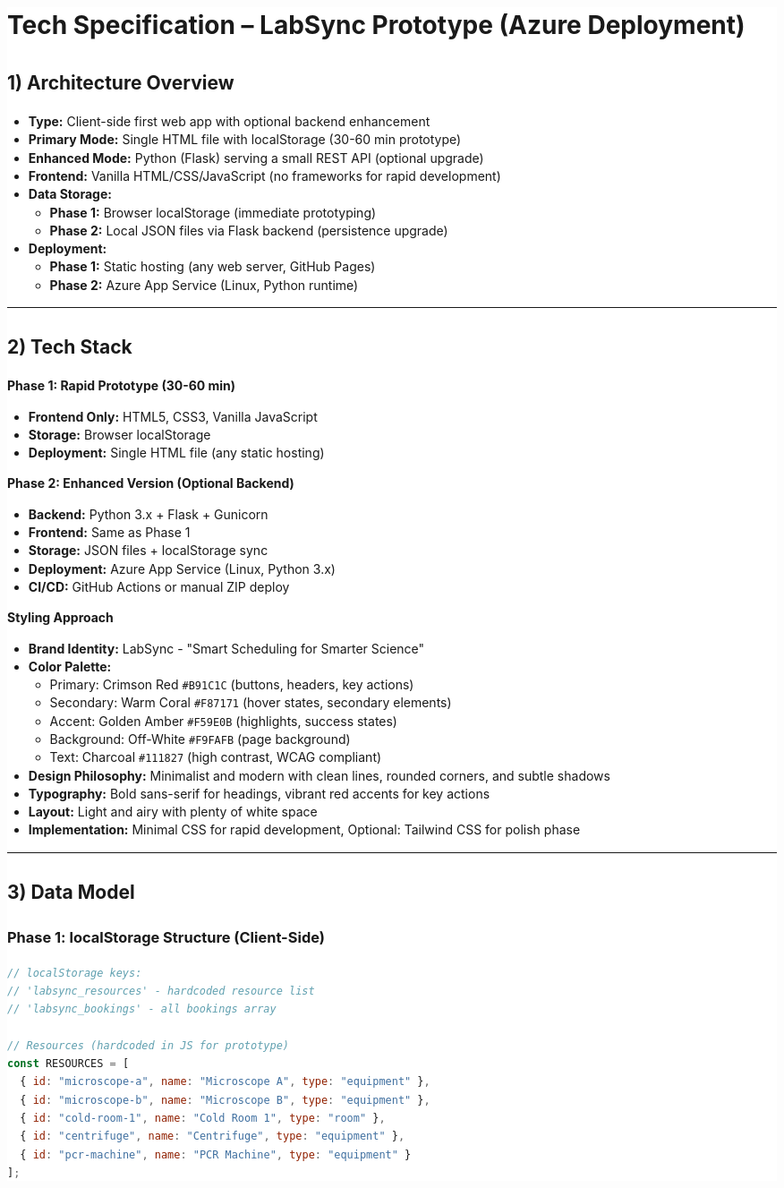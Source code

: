 # Tech Specification – LabSync Prototype (Azure Deployment)

## 1) Architecture Overview
- **Type:** Client-side first web app with optional backend enhancement
- **Primary Mode:** Single HTML file with localStorage (30-60 min prototype)
- **Enhanced Mode:** Python (Flask) serving a small REST API (optional upgrade)
- **Frontend:** Vanilla HTML/CSS/JavaScript (no frameworks for rapid development)
- **Data Storage:** 
  - **Phase 1:** Browser localStorage (immediate prototyping)
  - **Phase 2:** Local JSON files via Flask backend (persistence upgrade)
- **Deployment:** 
  - **Phase 1:** Static hosting (any web server, GitHub Pages)
  - **Phase 2:** Azure App Service (Linux, Python runtime)

---

## 2) Tech Stack

**Phase 1: Rapid Prototype (30-60 min)**
- **Frontend Only:** HTML5, CSS3, Vanilla JavaScript
- **Storage:** Browser localStorage
- **Deployment:** Single HTML file (any static hosting)

**Phase 2: Enhanced Version (Optional Backend)**
- **Backend:** Python 3.x + Flask + Gunicorn
- **Frontend:** Same as Phase 1
- **Storage:** JSON files + localStorage sync
- **Deployment:** Azure App Service (Linux, Python 3.x)
- **CI/CD:** GitHub Actions or manual ZIP deploy

**Styling Approach**
- **Brand Identity:** LabSync - "Smart Scheduling for Smarter Science"
- **Color Palette:**
  - Primary: Crimson Red `#B91C1C` (buttons, headers, key actions)
  - Secondary: Warm Coral `#F87171` (hover states, secondary elements)
  - Accent: Golden Amber `#F59E0B` (highlights, success states)
  - Background: Off-White `#F9FAFB` (page background)
  - Text: Charcoal `#111827` (high contrast, WCAG compliant)
- **Design Philosophy:** Minimalist and modern with clean lines, rounded corners, and subtle shadows
- **Typography:** Bold sans-serif for headings, vibrant red accents for key actions
- **Layout:** Light and airy with plenty of white space
- **Implementation:** Minimal CSS for rapid development, Optional: Tailwind CSS for polish phase

---

## 3) Data Model

### Phase 1: localStorage Structure (Client-Side)
```javascript
// localStorage keys:
// 'labsync_resources' - hardcoded resource list
// 'labsync_bookings' - all bookings array

// Resources (hardcoded in JS for prototype)
const RESOURCES = [
  { id: "microscope-a", name: "Microscope A", type: "equipment" },
  { id: "microscope-b", name: "Microscope B", type: "equipment" },
  { id: "cold-room-1", name: "Cold Room 1", type: "room" },
  { id: "centrifuge", name: "Centrifuge", type: "equipment" },
  { id: "pcr-machine", name: "PCR Machine", type: "equipment" }
];
```